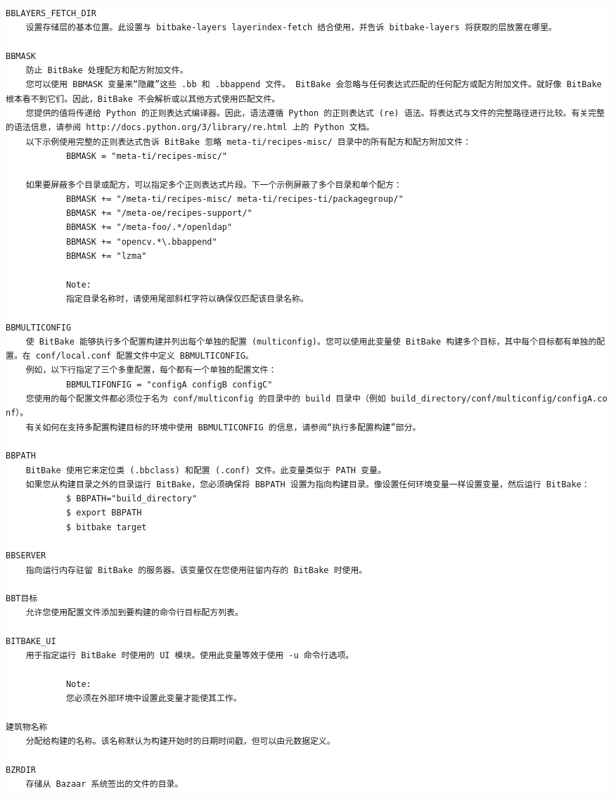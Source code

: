 	BBLAYERS_FETCH_DIR
		设置存储层的基本位置。此设置与 bitbake-layers layerindex-fetch 结合使用，并告诉 bitbake-layers 将获取的层放置在哪里。

	BBMASK
		防止 BitBake 处理配方和配方附加文件。
		您可以使用 BBMASK 变量来“隐藏”这些 .bb 和 .bbappend 文件。 BitBake 会忽略与任何表达式匹配的任何配方或配方附加文件。就好像 BitBake 根本看不到它们。因此，BitBake 不会解析或以其他方式使用匹配文件。
		您提供的值将传递给 Python 的正则表达式编译器。因此，语法遵循 Python 的正则表达式 (re) 语法。将表达式与文件的完整路径进行比较。有关完整的语法信息，请参阅 http://docs.python.org/3/library/re.html 上的 Python 文档。
		以下示例使用完整的正则表达式告诉 BitBake 忽略 meta-ti/recipes-misc/ 目录中的所有配方和配方附加文件：
				BBMASK = "meta-ti/recipes-misc/"

		如果要屏蔽多个目录或配方，可以指定多个正则表达式片段。下一个示例屏蔽了多个目录和单个配方：
				BBMASK += "/meta-ti/recipes-misc/ meta-ti/recipes-ti/packagegroup/"
				BBMASK += "/meta-oe/recipes-support/"
				BBMASK += "/meta-foo/.*/openldap"
				BBMASK += "opencv.*\.bbappend"
				BBMASK += "lzma"

				Note:
				指定目录名称时，请使用尾部斜杠字符以确保仅匹配该目录名称。

	BBMULTICONFIG
		使 BitBake 能够执行多个配置构建并列出每个单独的配置 (multiconfig)。您可以使用此变量使 BitBake 构建多个目标，其中每个目标都有单独的配置。在 conf/local.conf 配置文件中定义 BBMULTICONFIG。
		例如，以下行指定了三个多重配置，每个都有一个单独的配置文件：
				BBMULTIFONFIG = "configA configB configC"
		您使用的每个配置文件都必须位于名为 conf/multiconfig 的目录中的 build 目录中（例如 build_directory/conf/multiconfig/configA.conf）。
		有关如何在支持多配置构建目标的环境中使用 BBMULTICONFIG 的信息，请参阅“执行多配置构建”部分。

	BBPATH
		BitBake 使用它来定位类 (.bbclass) 和配置 (.conf) 文件。此变量类似于 PATH 变量。
		如果您从构建目录之外的目录运行 BitBake，您必须确保将 BBPATH 设置为指向构建目录。像设置任何环境变量一样设置变量，然后运行 ​​BitBake：
				$ BBPATH="build_directory"
				$ export BBPATH
				$ bitbake target

	BBSERVER
		指向运行内存驻留 BitBake 的服务器。该变量仅在您使用驻留内存的 BitBake 时使用。

	BBT目标
		允许您使用配置文件添加到要构建的命令行目标配方列表。

	BITBAKE_UI
		用于指定运行 BitBake 时使用的 UI 模块。使用此变量等效于使用 -u 命令行选项。

				Note:
				您必须在外部环境中设置此变量才能使其工作。

	建筑物名称
		分配给构建的名称。该名称默认为构建开始时的日期时间戳，但可以由元数据定义。

	BZRDIR
		存储从 Bazaar 系统签出的文件的目录。

